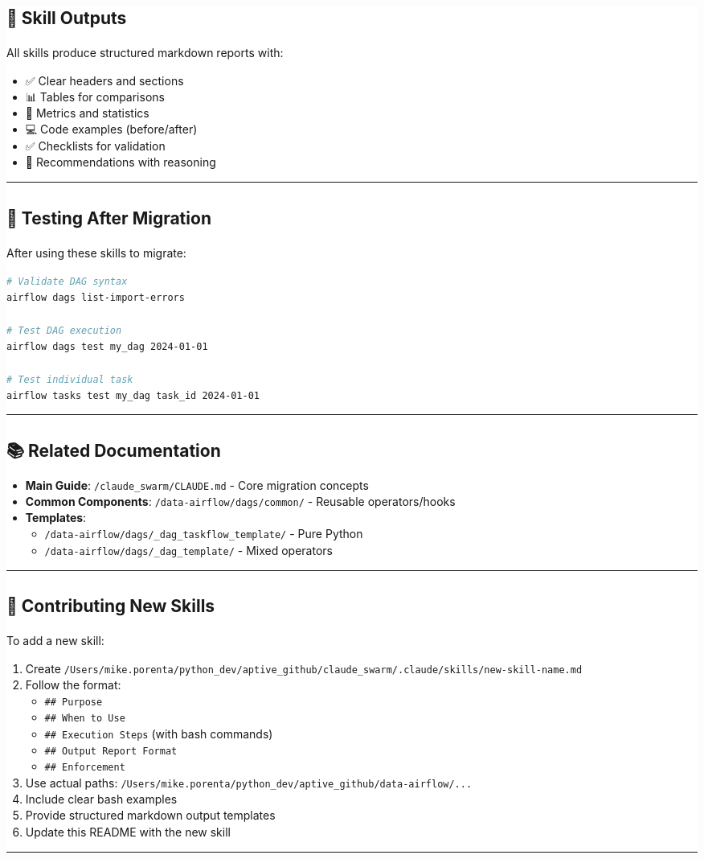 
## 📝 Skill Outputs

All skills produce structured markdown reports with:
- ✅ Clear headers and sections
- 📊 Tables for comparisons
- 🔢 Metrics and statistics
- 💻 Code examples (before/after)
- ✅ Checklists for validation
- 🎯 Recommendations with reasoning

---

## 🧪 Testing After Migration

After using these skills to migrate:

```bash
# Validate DAG syntax
airflow dags list-import-errors

# Test DAG execution
airflow dags test my_dag 2024-01-01

# Test individual task
airflow tasks test my_dag task_id 2024-01-01
```

---

## 📚 Related Documentation

- **Main Guide**: `/claude_swarm/CLAUDE.md` - Core migration concepts
- **Common Components**: `/data-airflow/dags/common/` - Reusable operators/hooks
- **Templates**:
  - `/data-airflow/dags/_dag_taskflow_template/` - Pure Python
  - `/data-airflow/dags/_dag_template/` - Mixed operators

---

## 🤝 Contributing New Skills

To add a new skill:

1. Create `/Users/mike.porenta/python_dev/aptive_github/claude_swarm/.claude/skills/new-skill-name.md`
2. Follow the format:
   - `## Purpose`
   - `## When to Use`
   - `## Execution Steps` (with bash commands)
   - `## Output Report Format`
   - `## Enforcement`
3. Use actual paths: `/Users/mike.porenta/python_dev/aptive_github/data-airflow/...`
4. Include clear bash examples
5. Provide structured markdown output templates
6. Update this README with the new skill

---